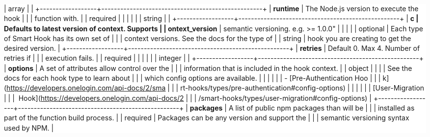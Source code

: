 | array            |                                                   |
+------------------+---------------------------------------------------+
| **runtime**      | The Node.js version to execute the hook           |
|                  | function with.                                    |
| required         |                                                   |
|                  |                                                   |
| string           |                                                   |
+------------------+---------------------------------------------------+
| **c              | Defaults to latest version of context. Supports   |
| ontext_version** | semantic versioning. e.g. \>= 1.0.0\"             |
|                  |                                                   |
| optional         | Each type of Smart Hook has its own set of        |
|                  | context versions. See the docs for the type of    |
| string           | hook you are creating to get the desired version. |
+------------------+---------------------------------------------------+
| **retries**      | Default 0. Max 4. Number of retries if            |
|                  | execution fails.                                  |
| required         |                                                   |
|                  |                                                   |
| integer          |                                                   |
+------------------+---------------------------------------------------+
| **options**      | A set of attributes allow control over the        |
|                  | information that is included in the hook context. |
| object           |                                                   |
|                  | See the docs for each hook type to learn about    |
|                  | which config options are available.               |
|                  |                                                   |
|                  | - [Pre-Authentication Hoo                         |
|                  | k](https://developers.onelogin.com/api-docs/2/sma |
|                  | rt-hooks/types/pre-authentication#config-options) |
|                  |                                                   |
|                  | [User-Migration                                   |
|                  |  Hook](https://developers.onelogin.com/api-docs/2 |
|                  | /smart-hooks/types/user-migration#config-options) |
+------------------+---------------------------------------------------+
| **packages**     | A list of public npm packages than will be        |
|                  | installed as part of the function build process.  |
| required         | Packages can be any version and support the       |
|                  | semantic versioning syntax used by NPM.           |